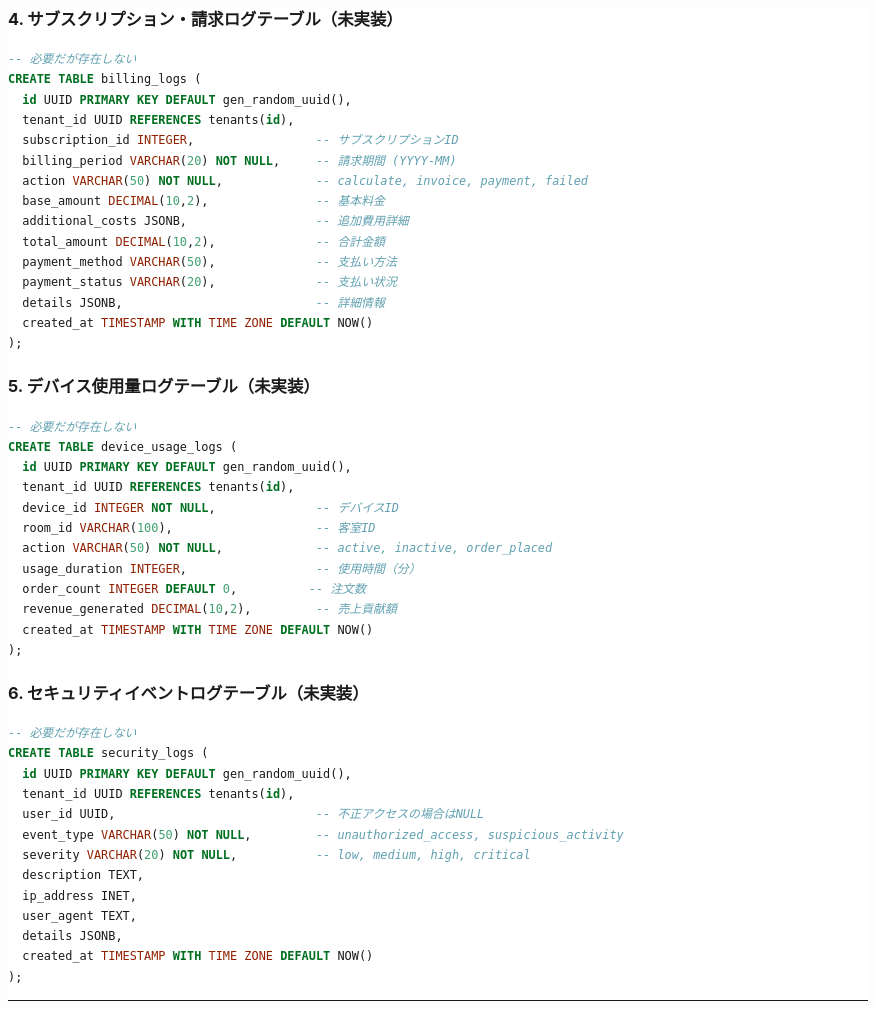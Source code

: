 ### **4. サブスクリプション・請求ログテーブル（未実装）**
```sql
-- 必要だが存在しない
CREATE TABLE billing_logs (
  id UUID PRIMARY KEY DEFAULT gen_random_uuid(),
  tenant_id UUID REFERENCES tenants(id),
  subscription_id INTEGER,                 -- サブスクリプションID
  billing_period VARCHAR(20) NOT NULL,     -- 請求期間 (YYYY-MM)
  action VARCHAR(50) NOT NULL,             -- calculate, invoice, payment, failed
  base_amount DECIMAL(10,2),               -- 基本料金
  additional_costs JSONB,                  -- 追加費用詳細
  total_amount DECIMAL(10,2),              -- 合計金額
  payment_method VARCHAR(50),              -- 支払い方法
  payment_status VARCHAR(20),              -- 支払い状況
  details JSONB,                           -- 詳細情報
  created_at TIMESTAMP WITH TIME ZONE DEFAULT NOW()
);
```

### **5. デバイス使用量ログテーブル（未実装）**
```sql
-- 必要だが存在しない
CREATE TABLE device_usage_logs (
  id UUID PRIMARY KEY DEFAULT gen_random_uuid(),
  tenant_id UUID REFERENCES tenants(id),
  device_id INTEGER NOT NULL,              -- デバイスID
  room_id VARCHAR(100),                    -- 客室ID
  action VARCHAR(50) NOT NULL,             -- active, inactive, order_placed
  usage_duration INTEGER,                  -- 使用時間（分）
  order_count INTEGER DEFAULT 0,          -- 注文数
  revenue_generated DECIMAL(10,2),         -- 売上貢献額
  created_at TIMESTAMP WITH TIME ZONE DEFAULT NOW()
);
```

### **6. セキュリティイベントログテーブル（未実装）**
```sql
-- 必要だが存在しない
CREATE TABLE security_logs (
  id UUID PRIMARY KEY DEFAULT gen_random_uuid(),
  tenant_id UUID REFERENCES tenants(id),
  user_id UUID,                            -- 不正アクセスの場合はNULL
  event_type VARCHAR(50) NOT NULL,         -- unauthorized_access, suspicious_activity
  severity VARCHAR(20) NOT NULL,           -- low, medium, high, critical
  description TEXT,
  ip_address INET,
  user_agent TEXT,
  details JSONB,
  created_at TIMESTAMP WITH TIME ZONE DEFAULT NOW()
);
```

---